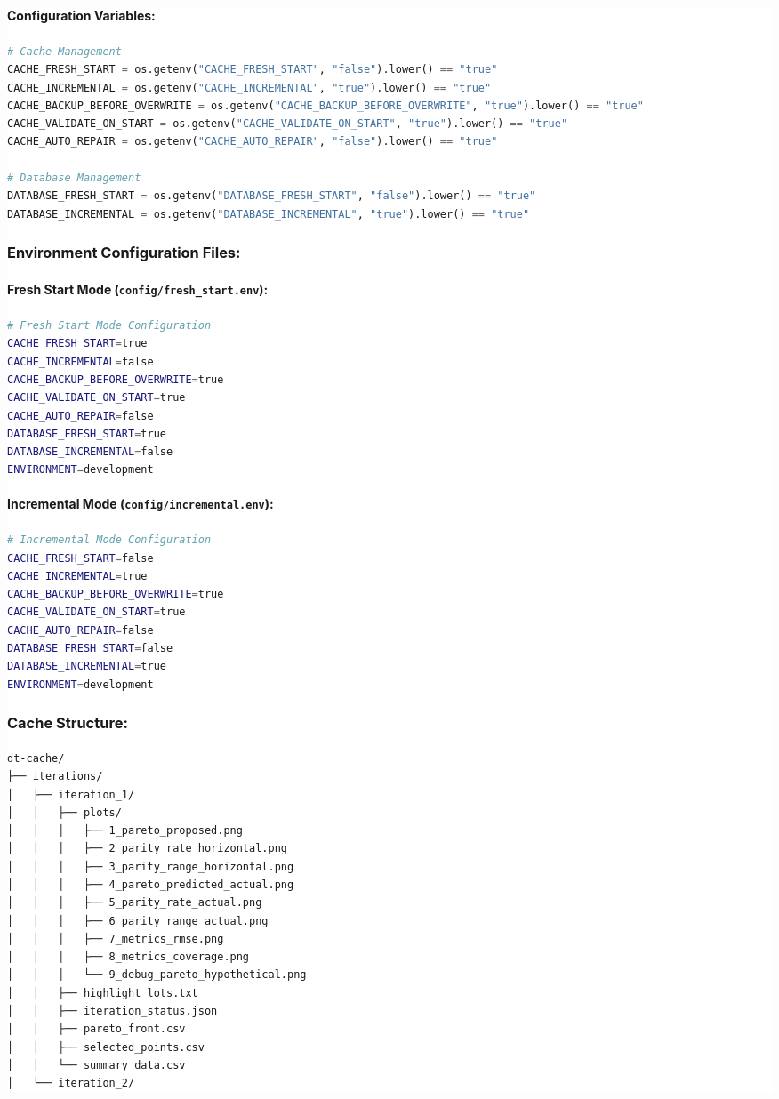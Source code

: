 #### **Configuration Variables:**
```python
# Cache Management
CACHE_FRESH_START = os.getenv("CACHE_FRESH_START", "false").lower() == "true"
CACHE_INCREMENTAL = os.getenv("CACHE_INCREMENTAL", "true").lower() == "true"
CACHE_BACKUP_BEFORE_OVERWRITE = os.getenv("CACHE_BACKUP_BEFORE_OVERWRITE", "true").lower() == "true"
CACHE_VALIDATE_ON_START = os.getenv("CACHE_VALIDATE_ON_START", "true").lower() == "true"
CACHE_AUTO_REPAIR = os.getenv("CACHE_AUTO_REPAIR", "false").lower() == "true"

# Database Management
DATABASE_FRESH_START = os.getenv("DATABASE_FRESH_START", "false").lower() == "true"
DATABASE_INCREMENTAL = os.getenv("DATABASE_INCREMENTAL", "true").lower() == "true"
```

### **Environment Configuration Files:**

#### **Fresh Start Mode (`config/fresh_start.env`):**
```bash
# Fresh Start Mode Configuration
CACHE_FRESH_START=true
CACHE_INCREMENTAL=false
CACHE_BACKUP_BEFORE_OVERWRITE=true
CACHE_VALIDATE_ON_START=true
CACHE_AUTO_REPAIR=false
DATABASE_FRESH_START=true
DATABASE_INCREMENTAL=false
ENVIRONMENT=development
```

#### **Incremental Mode (`config/incremental.env`):**
```bash
# Incremental Mode Configuration
CACHE_FRESH_START=false
CACHE_INCREMENTAL=true
CACHE_BACKUP_BEFORE_OVERWRITE=true
CACHE_VALIDATE_ON_START=true
CACHE_AUTO_REPAIR=false
DATABASE_FRESH_START=false
DATABASE_INCREMENTAL=true
ENVIRONMENT=development
```

### **Cache Structure:**
```
dt-cache/
├── iterations/
│   ├── iteration_1/
│   │   ├── plots/
│   │   │   ├── 1_pareto_proposed.png
│   │   │   ├── 2_parity_rate_horizontal.png
│   │   │   ├── 3_parity_range_horizontal.png
│   │   │   ├── 4_pareto_predicted_actual.png
│   │   │   ├── 5_parity_rate_actual.png
│   │   │   ├── 6_parity_range_actual.png
│   │   │   ├── 7_metrics_rmse.png
│   │   │   ├── 8_metrics_coverage.png
│   │   │   └── 9_debug_pareto_hypothetical.png
│   │   ├── highlight_lots.txt
│   │   ├── iteration_status.json
│   │   ├── pareto_front.csv
│   │   ├── selected_points.csv
│   │   └── summary_data.csv
│   └── iteration_2/
```